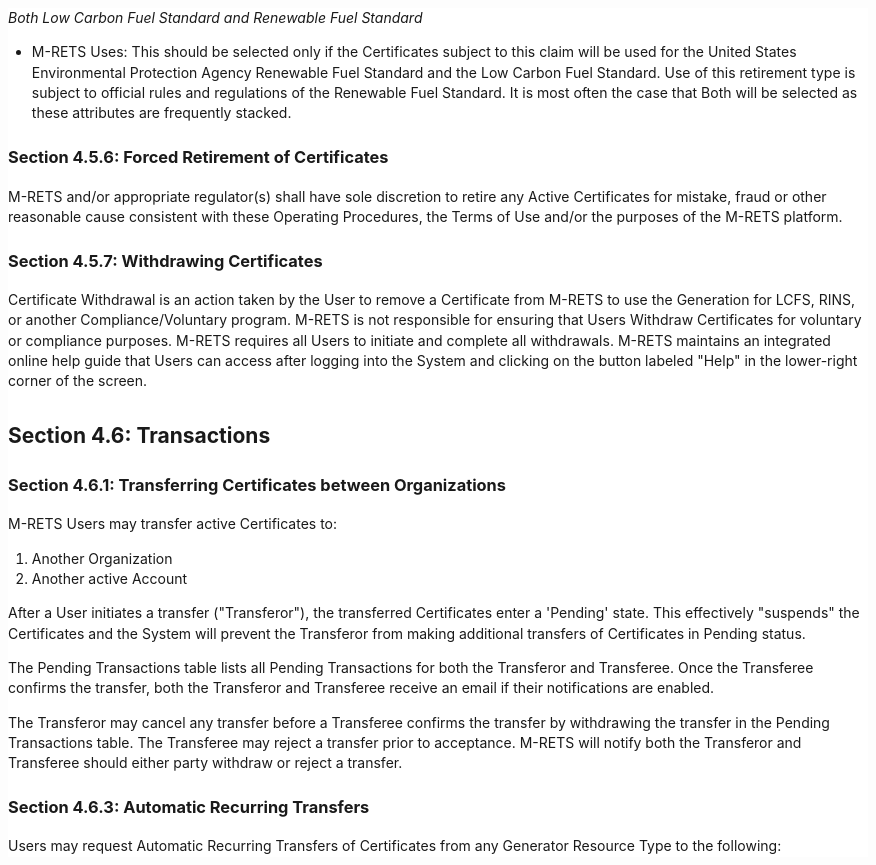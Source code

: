 *Both Low Carbon Fuel Standard and Renewable Fuel Standard*

<ul>
  <li>M-RETS Uses: This should be selected only if the Certificates subject to this claim will be used for the United States Environmental Protection Agency Renewable Fuel Standard and the Low Carbon Fuel Standard. Use of this retirement type is subject to official rules and regulations of the Renewable Fuel Standard. It is most often the case that Both will be selected as these attributes are frequently stacked.</li>
  </ul>

### Section 4.5.6: Forced Retirement of Certificates

M-RETS and/or appropriate regulator(s) shall have sole discretion to retire any Active Certificates for mistake, fraud or other reasonable cause consistent with these Operating Procedures, the Terms of Use and/or the purposes of the M-RETS platform.

### Section 4.5.7: Withdrawing Certificates

Certificate Withdrawal is an action taken by the User to remove a Certificate from M-RETS to use the Generation for LCFS, RINS, or another Compliance/Voluntary program. M-RETS is not responsible for ensuring that Users Withdraw Certificates for voluntary or compliance purposes. M-RETS requires all Users to initiate and complete all withdrawals. M-RETS maintains an integrated online help guide that Users can access after logging into the System and clicking on the button labeled "Help" in the lower-right corner of the screen.

## Section 4.6: Transactions

### Section 4.6.1: Transferring Certificates between Organizations

M-RETS Users may transfer active Certificates to:

<ol>
  <li>Another Organization</li>
  <li>Another active Account</li>
  </ol>

After a User initiates a transfer ("Transferor"), the transferred Certificates enter a 'Pending' state. This effectively "suspends" the Certificates and the System will prevent the Transferor from making additional transfers of Certificates in Pending status.

The Pending Transactions table lists all Pending Transactions for both the Transferor and Transferee. Once the Transferee confirms the transfer, both the Transferor and Transferee receive an email if their notifications are enabled.

The Transferor may cancel any transfer before a Transferee confirms the transfer by withdrawing the transfer in the Pending Transactions table. The Transferee may reject a transfer prior to acceptance. M-RETS will notify both the Transferor and Transferee should either party withdraw or reject a transfer.

### Section 4.6.3: Automatic Recurring Transfers

Users may request Automatic Recurring Transfers of Certificates from any Generator Resource Type to the following:
